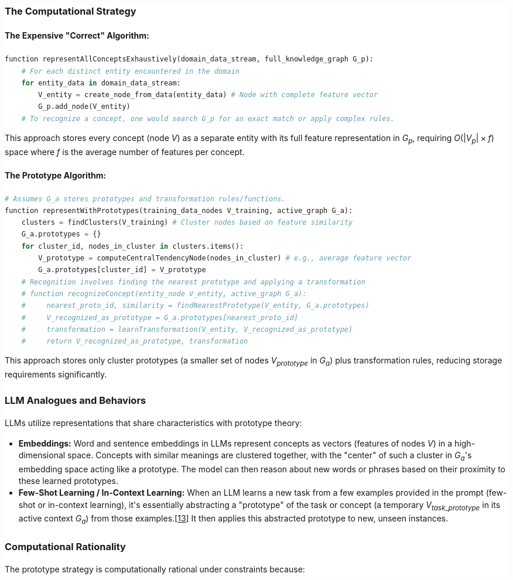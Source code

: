 [^6]: Lakoff, G. (1987). Women, Fire, and Dangerous Things: What Categories Reveal about the Mind. University of Chicago Press. This work explored how prototypes and radial categories structure human conceptual systems.

### The Computational Strategy

#### The Expensive "Correct" Algorithm:

```python
function representAllConceptsExhaustively(domain_data_stream, full_knowledge_graph G_p):
    # For each distinct entity encountered in the domain
    for entity_data in domain_data_stream:
        V_entity = create_node_from_data(entity_data) # Node with complete feature vector
        G_p.add_node(V_entity)
    # To recognize a concept, one would search G_p for an exact match or apply complex rules.
```
This approach stores every concept (node $V$) as a separate entity with its full feature representation in $G_p$, requiring $O(|V_p| \times f)$ space where $f$ is the average number of features per concept.

#### The Prototype Algorithm:

```python
# Assumes G_a stores prototypes and transformation rules/functions.
function representWithPrototypes(training_data_nodes V_training, active_graph G_a):
    clusters = findClusters(V_training) # Cluster nodes based on feature similarity
    G_a.prototypes = {}
    for cluster_id, nodes_in_cluster in clusters.items():
        V_prototype = computeCentralTendencyNode(nodes_in_cluster) # e.g., average feature vector
        G_a.prototypes[cluster_id] = V_prototype
    # Recognition involves finding the nearest prototype and applying a transformation
    # function recognizeConcept(entity_node V_entity, active_graph G_a):
    #     nearest_proto_id, similarity = findNearestPrototype(V_entity, G_a.prototypes)
    #     V_recognized_as_prototype = G_a.prototypes[nearest_proto_id]
    #     transformation = learnTransformation(V_entity, V_recognized_as_prototype)
    #     return V_recognized_as_prototype, transformation
```
This approach stores only cluster prototypes (a smaller set of nodes $V_{prototype}$ in $G_a$) plus transformation rules, reducing storage requirements significantly.

### LLM Analogues and Behaviors

LLMs utilize representations that share characteristics with prototype theory:
*   **Embeddings:** Word and sentence embeddings in LLMs represent concepts as vectors (features of nodes $V$) in a high-dimensional space. Concepts with similar meanings are clustered together, with the "center" of such a cluster in $G_a$'s embedding space acting like a prototype. The model can then reason about new words or phrases based on their proximity to these learned prototypes.
*   **Few-Shot Learning / In-Context Learning:** When an LLM learns a new task from a few examples provided in the prompt (few-shot or in-context learning), it's essentially abstracting a "prototype" of the task or concept (a temporary $V_{task\_prototype}$ in its active context $G_a$) from those examples.[[13](https://aclanthology.org/2024.acl-long.279/)] It then applies this abstracted prototype to new, unseen instances.

### Computational Rationality

The prototype strategy is computationally rational under constraints because:


[^1]: Miller, G. A. (1956). The magical number seven, plus or minus two: Some limits on our capacity for processing information. Psychological Review, 63(2), 81–97. This seminal paper established that human working memory is limited to approximately seven items, driving the need for chunking strategies.
[^2]: Chase, W. G., & Simon, H. A. (1973). Perception in chess. Cognitive Psychology, 4(1), 55–81. This research demonstrated that chess experts chunk board positions into meaningful patterns, allowing rapid recognition rather than piece-by-piece analysis.
[^3]: Bartlett, F.C. (1932). Remembering: A Study in Experimental and Social Psychology. Cambridge University Press. This classic work introduced the concept of schemas as dynamic knowledge structures that guide perception and memory.
[^4]: Schank, R. C., & Abelson, R. P. (1977). Scripts, plans, goals, and understanding: An inquiry into human knowledge structures. Lawrence Erlbaum. This work formalized how people use schematic knowledge structures ("scripts") to navigate common social situations.
[^5]: Rosch, E. (1975). Cognitive representations of semantic categories. Journal of Experimental Psychology: General, 104(3), 192–233. This research demonstrated that people judge category membership by similarity to prototypes rather than by necessary and sufficient conditions.
[^7]: Festinger, L. (1957). A Theory of Cognitive Dissonance. Stanford University Press. This influential work explored how people manage contradictory beliefs, often through compartmentalization to reduce cognitive dissonance.
[^8]: Legare, C. H., & Visala, A. (2011). Between religion and science: Integrating psychological and philosophical accounts of explanatory coexistence. Human Development, 54(3), 169-184. This research examines how people integrate seemingly incompatible religious and scientific explanations.
[^9]: Tversky, A., & Kahneman, D. (1973). Availability: A heuristic for judging frequency and probability. Cognitive Psychology, 5(2), 207–232. This paper introduced the availability heuristic as a mental shortcut that relies on immediate examples that come to mind.
[^10]: Nickerson, R. S. (1998). Confirmation bias: A ubiquitous phenomenon in many guises. Review of General Psychology, 2(2), 175–220. This comprehensive review documents confirmation bias across many domains and explains its cognitive foundations.
[^12]: Loftus, E. F. (2005). Planting misinformation in the human mind: A 30-year investigation of the malleability of memory. Learning & Memory, 12(4), 361–366. This paper reviews research showing how memory reconstructs rather than reproduces past events.
[^13]: Kahneman, D., & Frederick, S. (2002). Representativeness revisited: Attribute substitution in intuitive judgment. In T. Gilovich, D. Griffin, & D. Kahneman (Eds.), Heuristics and biases: The psychology of intuitive judgment (pp. 49–81). Cambridge University Press. This paper introduced the concept of attribute substitution as a general mechanism underlying many cognitive biases.
[^14]: Tversky, A., & Kahneman, D. (1974). Judgment under uncertainty: Heuristics and biases. Science, 185(4157), 1124–1131. While not focused specifically on logical fallacies, this paper established how seemingly irrational cognitive shortcuts serve pragmatic functions.
[^11]: Simon, H. A. (1956). Rational choice and the structure of the environment. *Psychological Review, 63*(2), 129–138. This paper introduced the concept of satisficing as a core element of bounded rationality.
[^1]: Miller, G. A. (1956). The magical number seven, plus or minus two: Some limits on our capacity for processing information. *Psychological Review, 63*(2), 81–97.
[^2]: Chase, W. G., & Simon, H. A. (1973). Perception in chess. *Cognitive Psychology, 4*(1), 55–81.
[^3]: Bartlett, F.C. (1932). *Remembering: A Study in Experimental and Social Psychology*. Cambridge University Press.
[^4]: Schank, R. C., & Abelson, R. P. (1977). *Scripts, plans, goals, and understanding: An inquiry into human knowledge structures*. Lawrence Erlbaum.
[^5]: Rosch, E. (1975). Cognitive representations of semantic categories. *Journal of Experimental Psychology: General, 104*(3), 192–233.
[^6]: Lakoff, G. (1987). *Women, Fire, and Dangerous Things: What Categories Reveal about the Mind*. University of Chicago Press.
[^7]: Festinger, L. (1957). *A Theory of Cognitive Dissonance*. Stanford University Press.
[^8]: Legare, C. H., & Visala, A. (2011). Between religion and science: Integrating psychological and philosophical accounts of explanatory coexistence. *Human Development, 54*(3), 169-184.
[^9]: Tversky, A., & Kahneman, D. (1973). Availability: A heuristic for judging frequency and probability. *Cognitive Psychology, 5*(2), 207–232.
[^10]: Nickerson, R. S. (1998). Confirmation bias: A ubiquitous phenomenon in many guises. *Review of General Psychology, 2*(2), 175–220.
[^11]: Simon, H. A. (1956). Rational choice and the structure of the environment. *Psychological Review, 63*(2), 129–138.
[^12]: Loftus, E. F. (2005). Planting misinformation in the human mind: A 30-year investigation of the malleability of memory. *Learning & Memory, 12*(4), 361–366.
[^13]: Kahneman, D., & Frederick, S. (2002). Representativeness revisited: Attribute substitution in intuitive judgment. In T. Gilovich, D. Griffin, & D. Kahneman (Eds.), *Heuristics and biases: The psychology of intuitive judgment* (pp. 49–81). Cambridge University Press.
[^14]: Tversky, A., & Kahneman, D. (1974). Judgment under uncertainty: Heuristics and biases. *Science, 185*(4157), 1124–1131.